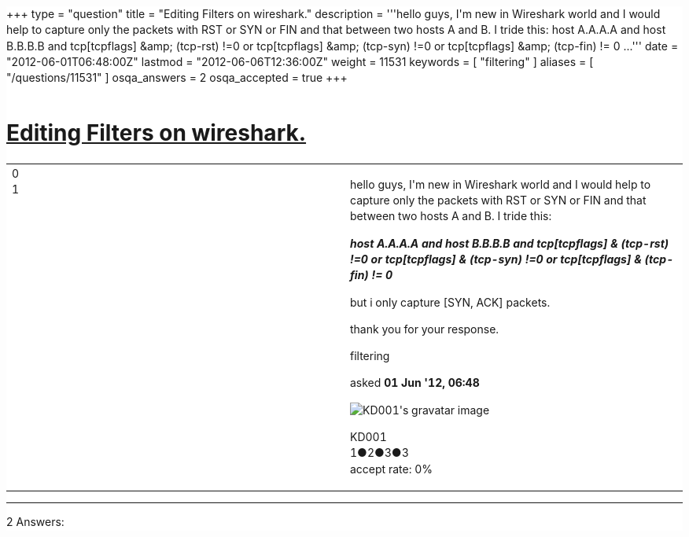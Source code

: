 +++
type = "question"
title = "Editing Filters on wireshark."
description = '''hello guys, I&#x27;m new in Wireshark world and I would help to capture only the packets with RST or SYN or FIN and that between two hosts A and B. I tride this: host A.A.A.A and host B.B.B.B and tcp[tcpflags] &amp;amp; (tcp-rst) !=0 or tcp[tcpflags] &amp;amp; (tcp-syn) !=0 or tcp[tcpflags] &amp;amp; (tcp-fin) != 0 ...'''
date = "2012-06-01T06:48:00Z"
lastmod = "2012-06-06T12:36:00Z"
weight = 11531
keywords = [ "filtering" ]
aliases = [ "/questions/11531" ]
osqa_answers = 2
osqa_accepted = true
+++

<div class="headNormal">

# [Editing Filters on wireshark.](/questions/11531/editing-filters-on-wireshark)

</div>

<div id="main-body">

<div id="askform">

<table id="question-table" style="width:100%;"><colgroup><col style="width: 50%" /><col style="width: 50%" /></colgroup><tbody><tr class="odd"><td style="width: 30px; vertical-align: top"><div class="vote-buttons"><span id="post-11531-upvote" class="ajax-command post-vote up" rel="nofollow" title="I like this post (click again to cancel)"> </span><div id="post-11531-score" class="post-score" title="current number of votes">0</div><span id="post-11531-downvote" class="ajax-command post-vote down" rel="nofollow" title="I dont like this post (click again to cancel)"> </span> <span id="favorite-mark" class="ajax-command favorite-mark" rel="nofollow" title="mark/unmark this question as favorite (click again to cancel)"> </span><div id="favorite-count" class="favorite-count">1</div></div></td><td><div id="item-right"><div class="question-body"><p>hello guys, I'm new in Wireshark world and I would help to capture only the packets with RST or SYN or FIN and that between two hosts A and B. I tride this:</p><p><strong><em>host A.A.A.A and host B.B.B.B and tcp[tcpflags] &amp; (tcp-rst) !=0 or tcp[tcpflags] &amp; (tcp-syn) !=0 or tcp[tcpflags] &amp; (tcp-fin) != 0</em></strong></p><p>but i only capture [SYN, ACK] packets.</p><p>thank you for your response.</p></div><div id="question-tags" class="tags-container tags"><span class="post-tag tag-link-filtering" rel="tag" title="see questions tagged &#39;filtering&#39;">filtering</span></div><div id="question-controls" class="post-controls"></div><div class="post-update-info-container"><div class="post-update-info post-update-info-user"><p>asked <strong>01 Jun '12, 06:48</strong></p><img src="https://secure.gravatar.com/avatar/ac8004598616d057bd81de78d142de04?s=32&amp;d=identicon&amp;r=g" class="gravatar" width="32" height="32" alt="KD001&#39;s gravatar image" /><p><span>KD001</span><br />
<span class="score" title="1 reputation points">1</span><span title="2 badges"><span class="badge1">●</span><span class="badgecount">2</span></span><span title="3 badges"><span class="silver">●</span><span class="badgecount">3</span></span><span title="3 badges"><span class="bronze">●</span><span class="badgecount">3</span></span><br />
<span class="accept_rate" title="Rate of the user&#39;s accepted answers">accept rate:</span> <span title="KD001 has no accepted answers">0%</span></p></div></div><div id="comments-container-11531" class="comments-container"></div><div id="comment-tools-11531" class="comment-tools"></div><div class="clear"></div><div id="comment-11531-form-container" class="comment-form-container"></div><div class="clear"></div></div></td></tr></tbody></table>

------------------------------------------------------------------------

<div class="tabBar">

<span id="sort-top"></span>

<div class="headQuestions">

2 Answers:

</div>

</div>

<span id="11540"></span>

<div id="answer-container-11540" class="answer accepted-answer">
